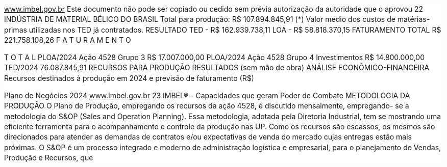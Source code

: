 www.imbel.gov.br
Este documento não pode ser copiado ou cedido sem prévia autorização da autoridade que o aprovou
22
INDÚSTRIA DE MATERIAL BÉLICO DO BRASIL
Total para produção:
R$ 107.894.845,91
(*) Valor médio dos custos de matérias-primas utilizadas nos TED  já contratados.
RESULTADO
TED - R$ 162.939.738,11
LOA - R$ 58.818.370,15
FATURAMENTO TOTAL
R$ 221.758.108,26
F
A
T
U
R
A
M
E
N
T
O
 
T
O
T
A
L
PLOA/2024
Ação 4528
Grupo 3
R$ 17.007.000,00
PLOA/2024
Ação 4528
Grupo 4
Investimentos
R$ 14.800.000,00
TED/2024 
76.087.845,91
RECURSOS PARA PRODUÇÃO
RESULTADOS
(sem mão de obra)
ANÁLISE ECONÔMICO-FINANCEIRA
Recursos destinados à produção em 2024 e previsão de faturamento (R$)

Plano de Negócios 2024
www.imbel.gov.br
23
IMBEL® - Capacidades que geram Poder de Combate
METODOLOGIA DA PRODUÇÃO
O Plano de Produção, empregando os recursos da 
ação 4528, é discutido mensalmente, empregando-
se a metodologia do S&OP (Sales and Operation 
Planning). Essa metodologia, adotada pela Diretoria 
Industrial, tem se mostrando uma eficiente ferramenta 
para o acompanhamento e controle da produção nas 
UP. Como os recursos são escassos, os mesmos são 
direcionados para atender as demandas de contratos 
e/ou expectativas de venda do mercado cujas 
entregas estão mais próximas.
O S&OP é um processo integrado e moderno de 
administração logística e empresarial, para o 
planejamento de Vendas, Produção e Recursos, que 